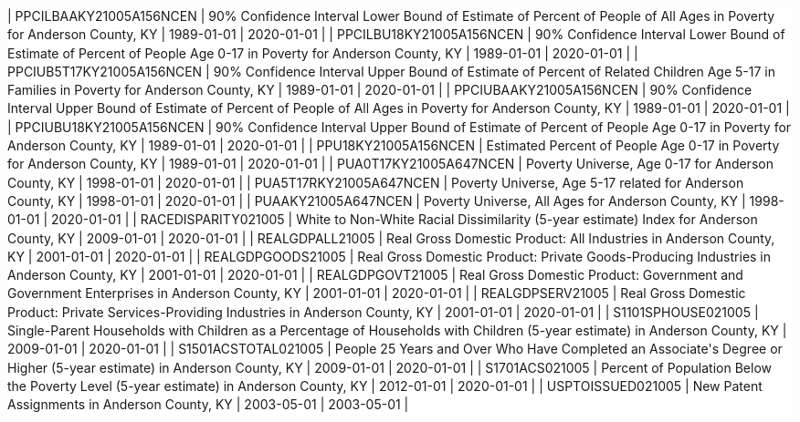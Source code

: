 | PPCILBAAKY21005A156NCEN   | 90% Confidence Interval Lower Bound of Estimate of Percent of People of All Ages in Poverty for Anderson County, KY                                                          | 1989-01-01          | 2020-01-01        |
| PPCILBU18KY21005A156NCEN  | 90% Confidence Interval Lower Bound of Estimate of Percent of People Age 0-17 in Poverty for Anderson County, KY                                                             | 1989-01-01          | 2020-01-01        |
| PPCIUB5T17KY21005A156NCEN | 90% Confidence Interval Upper Bound of Estimate of Percent of Related Children Age 5-17 in Families in Poverty for Anderson County, KY                                       | 1989-01-01          | 2020-01-01        |
| PPCIUBAAKY21005A156NCEN   | 90% Confidence Interval Upper Bound of Estimate of Percent of People of All Ages in Poverty for Anderson County, KY                                                          | 1989-01-01          | 2020-01-01        |
| PPCIUBU18KY21005A156NCEN  | 90% Confidence Interval Upper Bound of Estimate of Percent of People Age 0-17 in Poverty for Anderson County, KY                                                             | 1989-01-01          | 2020-01-01        |
| PPU18KY21005A156NCEN      | Estimated Percent of People Age 0-17 in Poverty for Anderson County, KY                                                                                                      | 1989-01-01          | 2020-01-01        |
| PUA0T17KY21005A647NCEN    | Poverty Universe, Age 0-17 for Anderson County, KY                                                                                                                           | 1998-01-01          | 2020-01-01        |
| PUA5T17RKY21005A647NCEN   | Poverty Universe, Age 5-17 related for Anderson County, KY                                                                                                                   | 1998-01-01          | 2020-01-01        |
| PUAAKY21005A647NCEN       | Poverty Universe, All Ages for Anderson County, KY                                                                                                                           | 1998-01-01          | 2020-01-01        |
| RACEDISPARITY021005       | White to Non-White Racial Dissimilarity (5-year estimate) Index for Anderson County, KY                                                                                      | 2009-01-01          | 2020-01-01        |
| REALGDPALL21005           | Real Gross Domestic Product: All Industries in Anderson County, KY                                                                                                           | 2001-01-01          | 2020-01-01        |
| REALGDPGOODS21005         | Real Gross Domestic Product: Private Goods-Producing Industries in Anderson County, KY                                                                                       | 2001-01-01          | 2020-01-01        |
| REALGDPGOVT21005          | Real Gross Domestic Product: Government and Government Enterprises in Anderson County, KY                                                                                    | 2001-01-01          | 2020-01-01        |
| REALGDPSERV21005          | Real Gross Domestic Product: Private Services-Providing Industries in Anderson County, KY                                                                                    | 2001-01-01          | 2020-01-01        |
| S1101SPHOUSE021005        | Single-Parent Households with Children as a Percentage of Households with Children (5-year estimate) in Anderson County, KY                                                  | 2009-01-01          | 2020-01-01        |
| S1501ACSTOTAL021005       | People 25 Years and Over Who Have Completed an Associate's Degree or Higher (5-year estimate) in Anderson County, KY                                                         | 2009-01-01          | 2020-01-01        |
| S1701ACS021005            | Percent of Population Below the Poverty Level (5-year estimate) in Anderson County, KY                                                                                       | 2012-01-01          | 2020-01-01        |
| USPTOISSUED021005         | New Patent Assignments in Anderson County, KY                                                                                                                                | 2003-05-01          | 2003-05-01        |